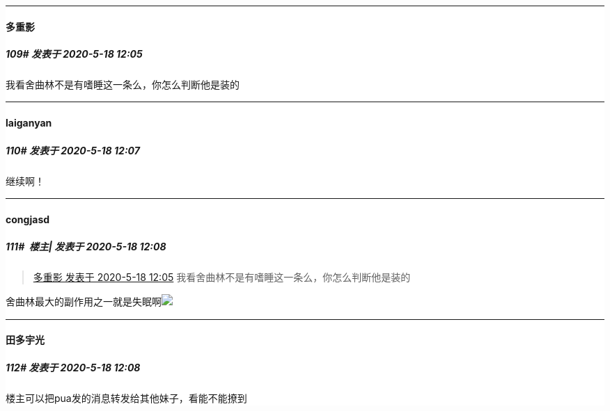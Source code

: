 





-----

####  多重影  
##### 109#       发表于 2020-5-18 12:05




我看舍曲林不是有嗜睡这一条么，你怎么判断他是装的







-----

####  laiganyan  
##### 110#       发表于 2020-5-18 12:07




继续啊！







-----

####  congjasd  
##### 111#         楼主| 发表于 2020-5-18 12:08



<blockquote><a href="httphttps://bbs.saraba1st.com/2b/forum.php?mod=redirect&amp;goto=findpost&amp;pid=47462066&amp;ptid=1935831" target="_blank">多重影 发表于 2020-5-18 12:05</a>
我看舍曲林不是有嗜睡这一条么，你怎么判断他是装的</blockquote>
舍曲林最大的副作用之一就是失眠啊<img src="https://static.saraba1st.com/image/smiley/face2017/001.png" referrerpolicy="no-referrer">







-----

####  田多宇光  
##### 112#       发表于 2020-5-18 12:08




楼主可以把pua发的消息转发给其他妹子，看能不能撩到



